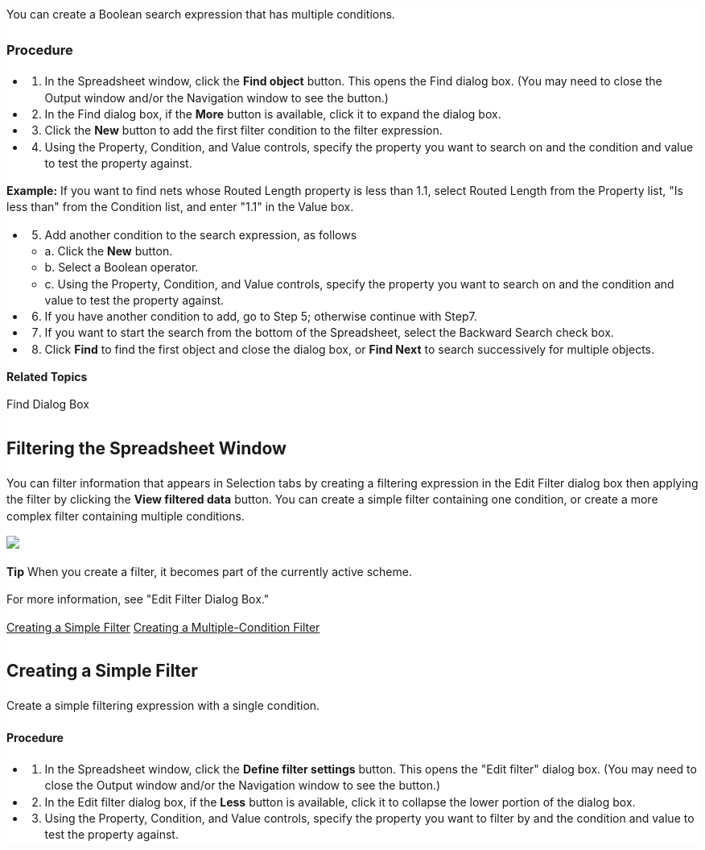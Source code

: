 You can create a Boolean search expression that has multiple conditions.

### **Procedure**

- 1. In the Spreadsheet window, click the **Find object** button. This opens the Find dialog box. (You may need to close the Output window and/or the Navigation window to see the button.)
- 2. In the Find dialog box, if the **More** button is available, click it to expand the dialog box.
- 3. Click the **New** button to add the first filter condition to the filter expression.
- 4. Using the Property, Condition, and Value controls, specify the property you want to search on and the condition and value to test the property against.

**Example:** If you want to find nets whose Routed Length property is less than 1.1, select Routed Length from the Property list, "Is less than" from the Condition list, and enter "1.1" in the Value box.

- 5. Add another condition to the search expression, as follows
	- a. Click the **New** button.
	- b. Select a Boolean operator.
	- c. Using the Property, Condition, and Value controls, specify the property you want to search on and the condition and value to test the property against.
- 6. If you have another condition to add, go to Step 5; otherwise continue with Step7.
- 7. If you want to start the search from the bottom of the Spreadsheet, select the Backward Search check box.
- 8. Click **Find** to find the first object and close the dialog box, or **Find Next** to search successively for multiple objects.

**Related Topics**

Find Dialog Box

## <span id="page-42-0"></span>**Filtering the Spreadsheet Window**

You can filter information that appears in Selection tabs by creating a filtering expression in the Edit Filter dialog box then applying the filter by clicking the **View filtered data** button. You can create a simple filter containing one condition, or create a more complex filter containing multiple conditions.

![](/router/_page_42_Picture_3.jpeg)

**Tip** When you create a filter, it becomes part of the currently active scheme.

For more information, see "Edit Filter Dialog Box."

[Creating a Simple Filter](#page-42-1) [Creating a Multiple-Condition Filter](#page-42-2)

## <span id="page-42-1"></span>**Creating a Simple Filter**

Create a simple filtering expression with a single condition.

#### **Procedure**

- 1. In the Spreadsheet window, click the **Define filter settings** button. This opens the "Edit filter" dialog box. (You may need to close the Output window and/or the Navigation window to see the button.)
- 2. In the Edit filter dialog box, if the **Less** button is available, click it to collapse the lower portion of the dialog box.
- 3. Using the Property, Condition, and Value controls, specify the property you want to filter by and the condition and value to test the property against.
